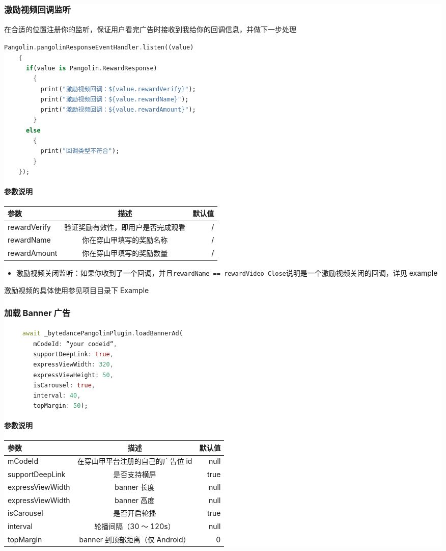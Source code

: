 ### 激励视频回调监听

在合适的位置注册你的监听，保证用户看完广告时接收到我给你的回调信息，并做下一步处理

```dart
Pangolin.pangolinResponseEventHandler.listen((value)
    {
      if(value is Pangolin.RewardResponse)
        {
          print("激励视频回调：${value.rewardVerify}");
          print("激励视频回调：${value.rewardName}");
          print("激励视频回调：${value.rewardAmount}");
        }
      else
        {
          print("回调类型不符合");
        }
    });
```

#### 参数说明

| 参数         |                描述                | 默认值 |
| :----------- | :--------------------------------: | -----: |
| rewardVerify | 验证奖励有效性，即用户是否完成观看 |      / |
| rewardName   |      你在穿山甲填写的奖励名称      |      / |
| rewardAmount |      你在穿山甲填写的奖励数量      |      / |

- 激励视频关闭监听：如果你收到了一个回调，并且`rewardName == rewardVideo Close`说明是一个激励视频关闭的回调，详见 example

激励视频的具体使用参见项目目录下 Example

### 加载 Banner 广告

```dart
     await _bytedancePangolinPlugin.loadBannerAd(
        mCodeId: “your codeid“,
        supportDeepLink: true,
        expressViewWidth: 320,
        expressViewHeight: 50,
        isCarousel: true,
        interval: 40,
        topMargin: 50);
```

#### 参数说明

| 参数             |               描述                | 默认值 |
| :--------------- | :-------------------------------: | -----: |
| mCodeId          | 在穿山甲平台注册的自己的广告位 id |   null |
| supportDeepLink  |           是否支持横屏            |   true |
| expressViewWidth |            banner 长度            |   null |
| expressViewWidth |            banner 高度            |   null |
| isCarousel       |           是否开启轮播            |   true |
| interval         |      轮播间隔（30 ～ 120s）       |   null |
| topMargin        |  banner 到顶部距离（仅 Android）  |      0 |
